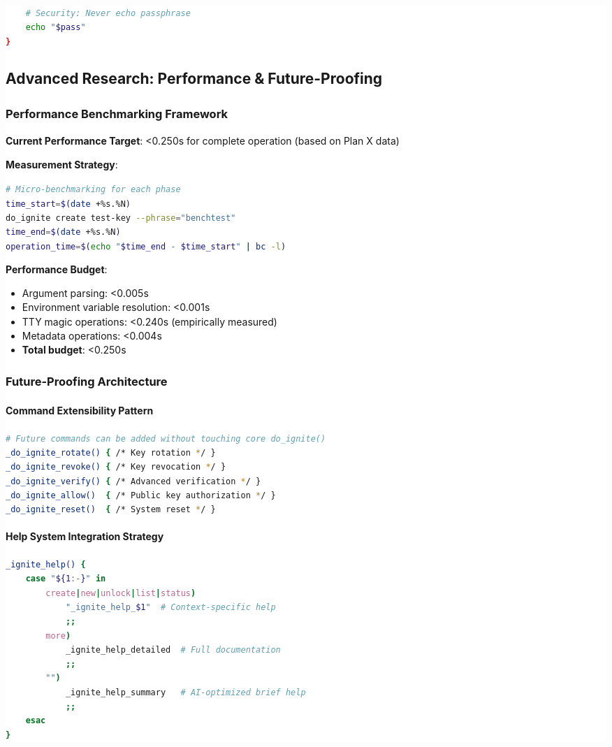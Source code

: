 ```bash
    # Security: Never echo passphrase
    echo "$pass"
}
```

## Advanced Research: Performance & Future-Proofing

### Performance Benchmarking Framework

**Current Performance Target**: <0.250s for complete operation (based on Plan X data)

**Measurement Strategy**:
```bash
# Micro-benchmarking for each phase
time_start=$(date +%s.%N)
do_ignite create test-key --phrase="benchtest"
time_end=$(date +%s.%N)
operation_time=$(echo "$time_end - $time_start" | bc -l)
```

**Performance Budget**:
- Argument parsing: <0.005s  
- Environment variable resolution: <0.001s
- TTY magic operations: <0.240s (empirically measured)
- Metadata operations: <0.004s
- **Total budget**: <0.250s

### Future-Proofing Architecture

#### Command Extensibility Pattern
```bash
# Future commands can be added without touching core do_ignite()
_do_ignite_rotate() { /* Key rotation */ }
_do_ignite_revoke() { /* Key revocation */ }
_do_ignite_verify() { /* Advanced verification */ }
_do_ignite_allow()  { /* Public key authorization */ }
_do_ignite_reset()  { /* System reset */ }
```

#### Help System Integration Strategy
```bash
_ignite_help() {
    case "${1:-}" in
        create|new|unlock|list|status)
            "_ignite_help_$1"  # Context-specific help
            ;;
        more)
            _ignite_help_detailed  # Full documentation
            ;;
        "")
            _ignite_help_summary   # AI-optimized brief help
            ;;
    esac
}
```
